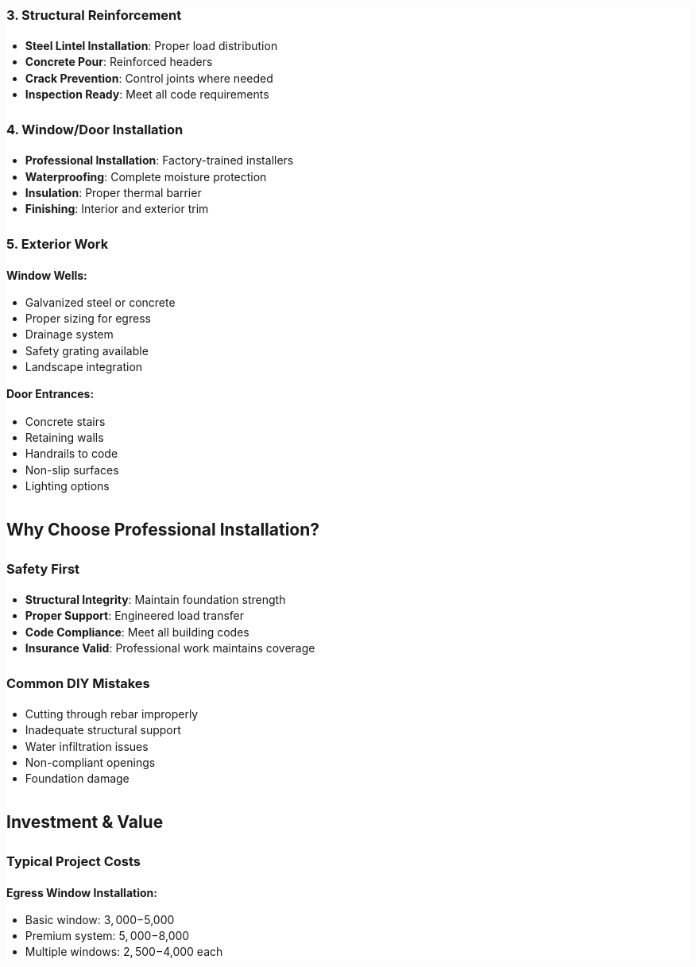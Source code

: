 ### 3. Structural Reinforcement
- **Steel Lintel Installation**: Proper load distribution
- **Concrete Pour**: Reinforced headers
- **Crack Prevention**: Control joints where needed
- **Inspection Ready**: Meet all code requirements

### 4. Window/Door Installation
- **Professional Installation**: Factory-trained installers
- **Waterproofing**: Complete moisture protection
- **Insulation**: Proper thermal barrier
- **Finishing**: Interior and exterior trim

### 5. Exterior Work
**Window Wells:**
- Galvanized steel or concrete
- Proper sizing for egress
- Drainage system
- Safety grating available
- Landscape integration

**Door Entrances:**
- Concrete stairs
- Retaining walls
- Handrails to code
- Non-slip surfaces
- Lighting options

## Why Choose Professional Installation?

### Safety First
- **Structural Integrity**: Maintain foundation strength
- **Proper Support**: Engineered load transfer
- **Code Compliance**: Meet all building codes
- **Insurance Valid**: Professional work maintains coverage

### Common DIY Mistakes
- Cutting through rebar improperly
- Inadequate structural support
- Water infiltration issues
- Non-compliant openings
- Foundation damage

## Investment & Value

### Typical Project Costs
**Egress Window Installation:**
- Basic window: $3,000-$5,000
- Premium system: $5,000-$8,000
- Multiple windows: $2,500-$4,000 each
